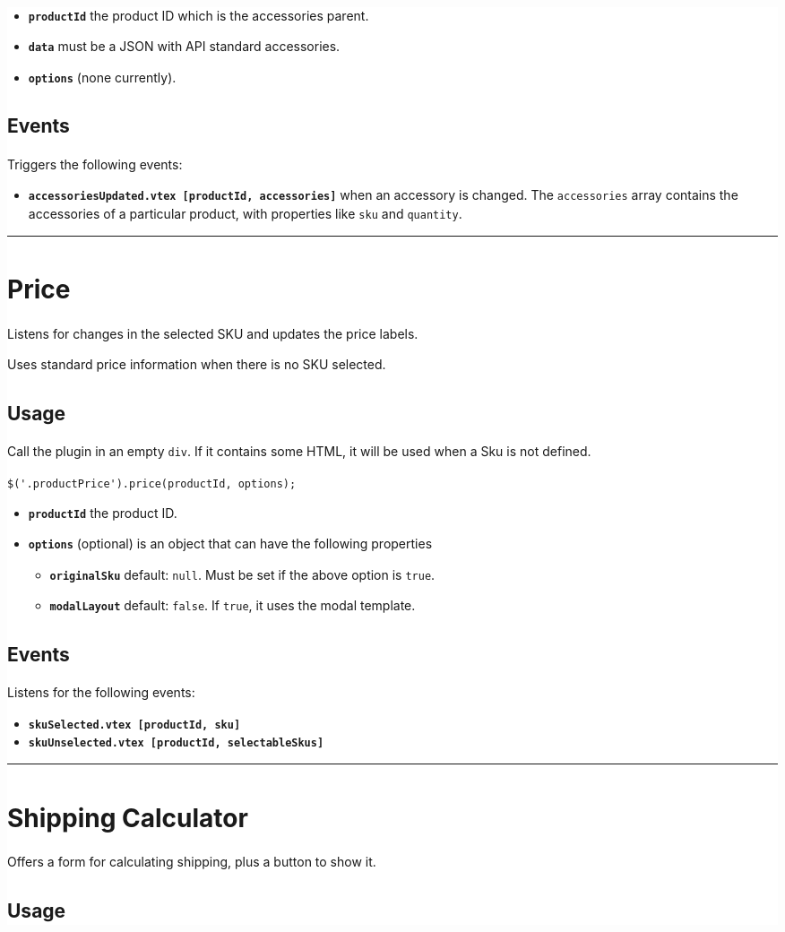 - <b>`productId`</b> the product ID which is the accessories parent.

- <b>`data`</b> must be a JSON with API standard accessories.

- <b>`options`</b> (none currently).

## Events

Triggers the following events:

- <b>`accessoriesUpdated.vtex [productId, accessories]`</b> when an accessory is changed. The `accessories` array contains the accessories of a particular product, with properties like `sku` and `quantity`.


---

# Price

Listens for changes in the selected SKU and updates the price labels.

Uses standard price information when there is no SKU selected.

## Usage

Call the plugin in an empty `div`. If it contains some HTML, it will be used when a Sku is not defined.

    $('.productPrice').price(productId, options);

- <b>`productId`</b> the product ID.

- <b>`options`</b> (optional) is an object that can have the following properties

    - <b>`originalSku`</b>
        default: `null`. Must be set if the above option is `true`.

    - <b>`modalLayout`</b>
        default: `false`. If `true`, it uses the modal template.

## Events

Listens for the following events:

- <b>`skuSelected.vtex [productId, sku]`</b>
- <b>`skuUnselected.vtex [productId, selectableSkus]`</b>


---

# Shipping Calculator

Offers a form for calculating shipping, plus a button to show it.

## Usage


  [jQuery]: http://www.jquery.com
  [front.utils]: https://github.com/vtex/front.utils
  [Dust (core)]: http://linkedin.github.io/dustjs/